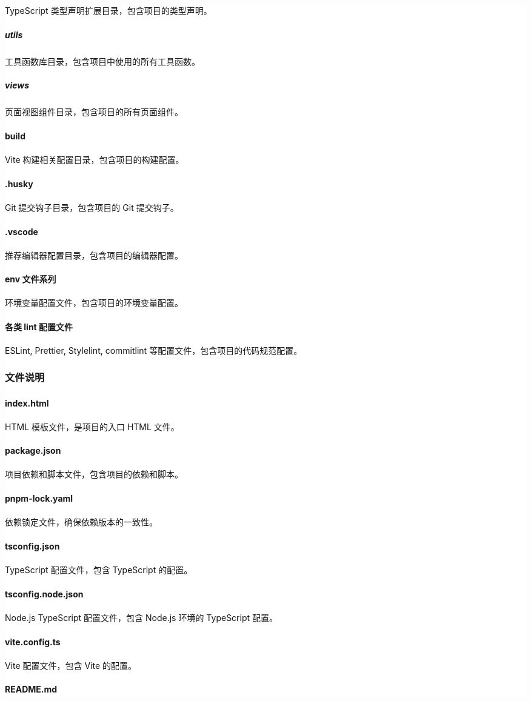TypeScript 类型声明扩展目录，包含项目的类型声明。

##### utils

工具函数库目录，包含项目中使用的所有工具函数。

##### views

页面视图组件目录，包含项目的所有页面组件。

#### build

Vite 构建相关配置目录，包含项目的构建配置。

#### .husky

Git 提交钩子目录，包含项目的 Git 提交钩子。

#### .vscode

推荐编辑器配置目录，包含项目的编辑器配置。

#### env 文件系列

环境变量配置文件，包含项目的环境变量配置。

#### 各类 lint 配置文件

ESLint, Prettier, Stylelint, commitlint 等配置文件，包含项目的代码规范配置。

### 文件说明

#### index.html

HTML 模板文件，是项目的入口 HTML 文件。

#### package.json

项目依赖和脚本文件，包含项目的依赖和脚本。

#### pnpm-lock.yaml

依赖锁定文件，确保依赖版本的一致性。

#### tsconfig.json

TypeScript 配置文件，包含 TypeScript 的配置。

#### tsconfig.node.json

Node.js TypeScript 配置文件，包含 Node.js 环境的 TypeScript 配置。

#### vite.config.ts

Vite 配置文件，包含 Vite 的配置。

#### README.md
